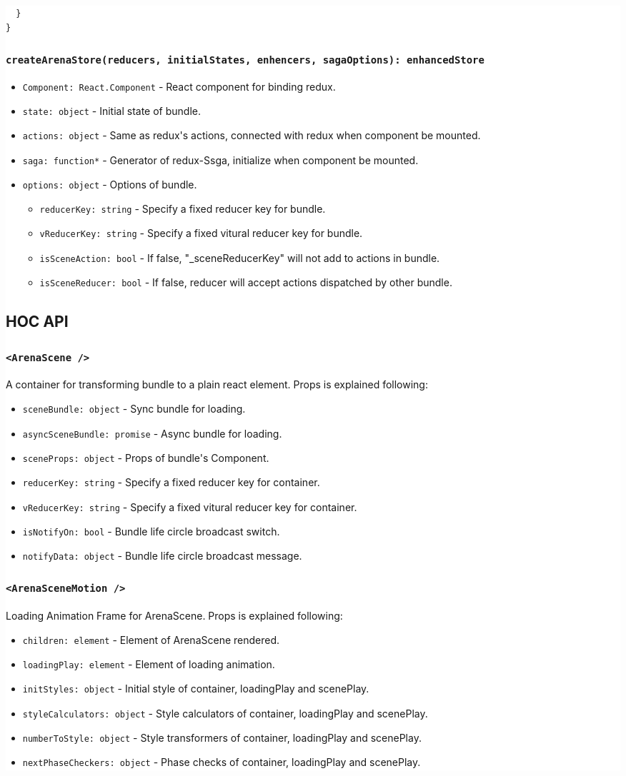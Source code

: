 ```javascript
  }
}
```
### `createArenaStore(reducers, initialStates, enhencers, sagaOptions): enhancedStore`

- `Component: React.Component` - React component for binding redux.

- `state: object` - Initial state of bundle.

- `actions: object` - Same as redux's actions, connected with redux when component be mounted.

- `saga: function*` - Generator of redux-Ssga, initialize when component be mounted.

- `options: object` - Options of bundle.

  - `reducerKey: string` - Specify a fixed reducer key for bundle.

  - `vReducerKey: string` - Specify a fixed vitural reducer key for bundle.

  - `isSceneAction: bool` - If false, "_sceneReducerKey" will not add to actions in bundle.

  - `isSceneReducer: bool` - If false, reducer will accept actions dispatched by other bundle.

## HOC API

### `<ArenaScene />`

A container for transforming bundle to a plain react element. Props is explained following:

- `sceneBundle: object` - Sync bundle for loading.

- `asyncSceneBundle: promise` - Async bundle for loading.

- `sceneProps: object` - Props of bundle's Component.

- `reducerKey: string` - Specify a fixed reducer key for container.

- `vReducerKey: string` - Specify a fixed vitural reducer key for container.

- `isNotifyOn: bool` - Bundle life circle broadcast switch.

- `notifyData: object` - Bundle life circle broadcast message.

### `<ArenaSceneMotion />`

Loading Animation Frame for ArenaScene. Props is explained following:

- `children: element` - Element of ArenaScene rendered.

- `loadingPlay: element` - Element of loading animation.

- `initStyles: object` - Initial style of container, loadingPlay and scenePlay.

- `styleCalculators: object` - Style calculators of container, loadingPlay and scenePlay.

- `numberToStyle: object` - Style transformers of container, loadingPlay and scenePlay.

- `nextPhaseCheckers: object` - Phase checks of container, loadingPlay and scenePlay.
